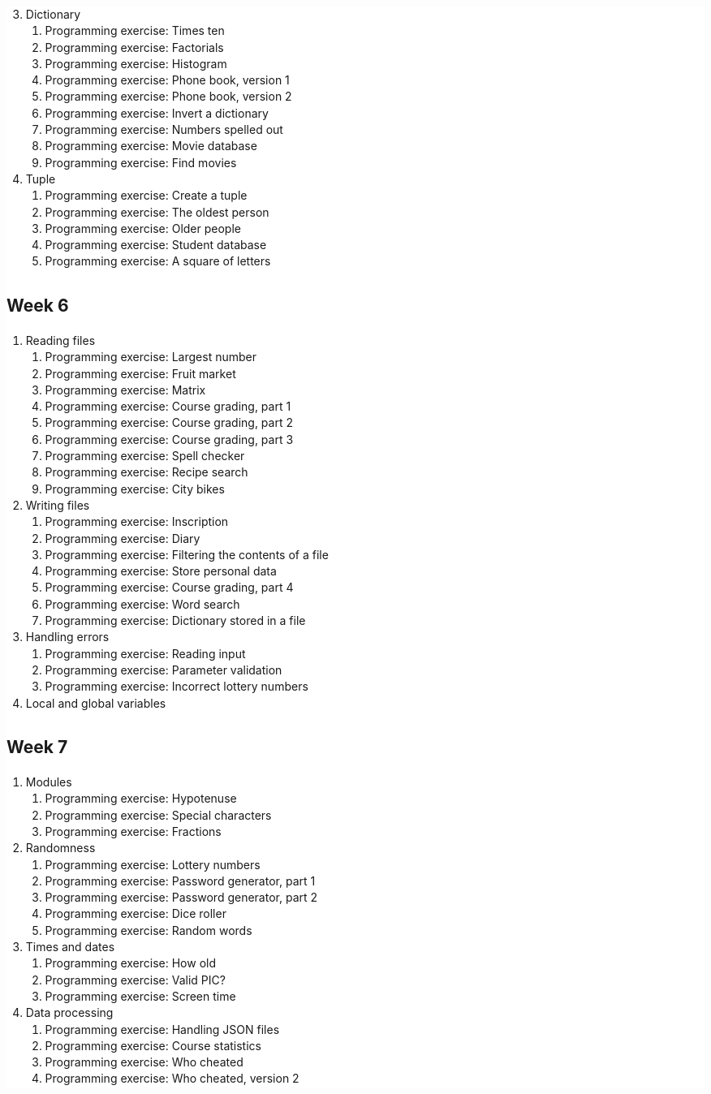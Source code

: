 3. Dictionary
   1. Programming exercise: Times ten
   2. Programming exercise: Factorials
   3. Programming exercise: Histogram
   4. Programming exercise: Phone book, version 1
   5. Programming exercise: Phone book, version 2
   6. Programming exercise: Invert a dictionary
   7. Programming exercise: Numbers spelled out
   8. Programming exercise: Movie database
   9. Programming exercise: Find movies
4. Tuple
   1. Programming exercise: Create a tuple
   2. Programming exercise: The oldest person
   3. Programming exercise: Older people
   4. Programming exercise: Student database
   5. Programming exercise: A square of letters

## Week 6
1. Reading files
   1. Programming exercise: Largest number
   2. Programming exercise: Fruit market
   3. Programming exercise: Matrix
   4. Programming exercise: Course grading, part 1
   5. Programming exercise: Course grading, part 2
   6. Programming exercise: Course grading, part 3
   7. Programming exercise: Spell checker
   8. Programming exercise: Recipe search
   9. Programming exercise: City bikes
2. Writing files
   1. Programming exercise: Inscription
   2. Programming exercise: Diary
   3. Programming exercise: Filtering the contents of a file
   4. Programming exercise: Store personal data
   5. Programming exercise: Course grading, part 4
   6. Programming exercise: Word search
   7. Programming exercise: Dictionary stored in a file
3. Handling errors
   1. Programming exercise: Reading input
   2. Programming exercise: Parameter validation
   3. Programming exercise: Incorrect lottery numbers
4. Local and global variables

## Week 7
1. Modules
   1. Programming exercise: Hypotenuse
   2. Programming exercise: Special characters
   3. Programming exercise: Fractions
2. Randomness
   1. Programming exercise: Lottery numbers
   2. Programming exercise: Password generator, part 1
   3. Programming exercise: Password generator, part 2
   4. Programming exercise: Dice roller
   5. Programming exercise: Random words
3. Times and dates
   1. Programming exercise: How old
   2. Programming exercise: Valid PIC?
   3. Programming exercise: Screen time
4. Data processing
   1. Programming exercise: Handling JSON files
   2. Programming exercise: Course statistics
   3. Programming exercise: Who cheated
   4. Programming exercise: Who cheated, version 2